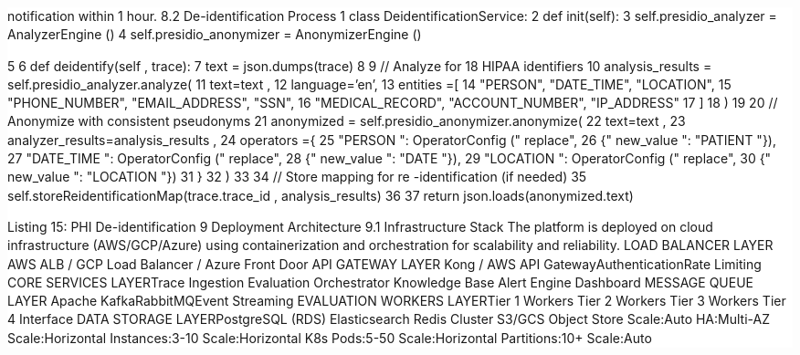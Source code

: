 notification within 1 hour.
8.2 De-identification Process
1 class DeidentificationService:
2 def init(self):
3 self.presidio_analyzer = AnalyzerEngine ()
4 self.presidio_anonymizer = AnonymizerEngine ()

5
6 def deidentify(self , trace):
7 text = json.dumps(trace)
8
9 // Analyze for 18 HIPAA identifiers
10 analysis_results = self.presidio_analyzer.analyze(
11 text=text ,
12 language=’en’,
13 entities =[
14 "PERSON", "DATE_TIME", "LOCATION",
15 "PHONE_NUMBER", "EMAIL_ADDRESS", "SSN",
16 "MEDICAL_RECORD", "ACCOUNT_NUMBER", "IP_ADDRESS"
17 ]
18 )
19
20 // Anonymize with consistent pseudonyms
21 anonymized = self.presidio_anonymizer.anonymize(
22 text=text ,
23 analyzer_results=analysis_results ,
24 operators ={
25 "PERSON ": OperatorConfig (" replace",
26 {" new_value ": "PATIENT "}),
27 "DATE_TIME ": OperatorConfig (" replace",
28 {" new_value ": "DATE "}),
29 "LOCATION ": OperatorConfig (" replace",
30 {" new_value ": "LOCATION "})
31 }
32 )
33
34 // Store mapping for re -identification (if needed)
35 self.storeReidentificationMap(trace.trace_id , analysis_results)
36
37 return json.loads(anonymized.text)

Listing 15: PHI De-identification
9 Deployment Architecture
9.1 Infrastructure Stack
The platform is deployed on cloud infrastructure (AWS/GCP/Azure) using containerization and
orchestration for scalability and reliability.
LOAD BALANCER LAYER
AWS ALB / GCP Load Balancer / Azure Front Door
API GATEWAY LAYER
Kong / AWS API GatewayAuthenticationRate Limiting
CORE SERVICES LAYERTrace Ingestion Evaluation Orchestrator Knowledge Base Alert Engine Dashboard
MESSAGE QUEUE LAYER
Apache KafkaRabbitMQEvent Streaming
EVALUATION WORKERS LAYERTier 1 Workers Tier 2 Workers Tier 3 Workers Tier 4 Interface
DATA STORAGE LAYERPostgreSQL (RDS) Elasticsearch Redis Cluster S3/GCS Object Store
Scale:Auto
HA:Multi-AZ
Scale:Horizontal
Instances:3-10
Scale:Horizontal
K8s Pods:5-50
Scale:Horizontal
Partitions:10+
Scale:Auto